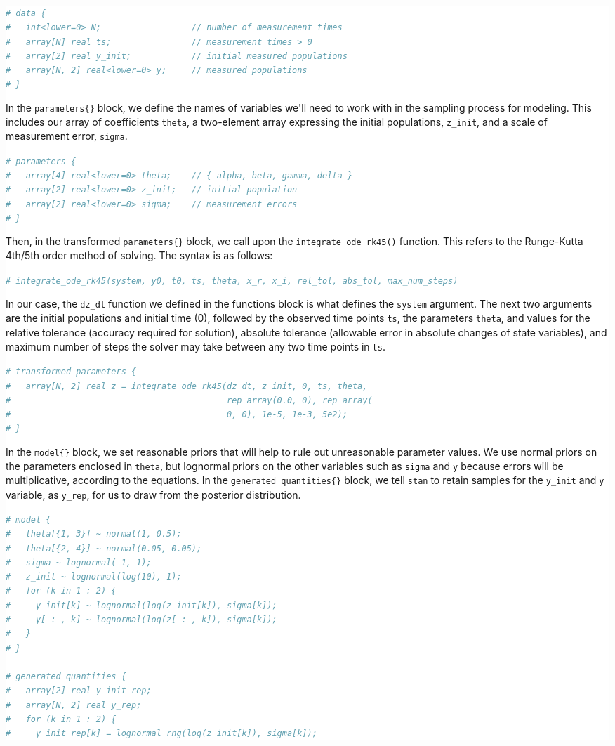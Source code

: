 ```r
# data {
#   int<lower=0> N;                  // number of measurement times
#   array[N] real ts;                // measurement times > 0
#   array[2] real y_init;            // initial measured populations
#   array[N, 2] real<lower=0> y;     // measured populations
# }
```

In the <code>parameters{}</code> block, we define the names of variables we'll need to work with in the sampling process for modeling. This includes our array of coefficients <code>theta</code>, a two-element array expressing the initial populations, <code>z_init</code>, and a scale of measurement error, <code>sigma</code>.

```r
# parameters {
#   array[4] real<lower=0> theta;    // { alpha, beta, gamma, delta }
#   array[2] real<lower=0> z_init;   // initial population
#   array[2] real<lower=0> sigma;    // measurement errors
# }
```

Then, in the transformed <code>parameters{}</code> block, we call upon the <code>integrate_ode_rk45()</code> function. This refers to the Runge-Kutta 4th/5th order method of solving. The syntax is as follows:

```r
# integrate_ode_rk45(system, y0, t0, ts, theta, x_r, x_i, rel_tol, abs_tol, max_num_steps)
```

In our case, the <code>dz_dt</code> function we defined in the functions block is what defines the <code>system</code> argument. The next two arguments are the initial populations and initial time (0), followed by the observed time points <code>ts</code>, the parameters <code>theta</code>, and values for the relative tolerance (accuracy required for solution), absolute tolerance (allowable error in absolute changes of state variables), and maximum number of steps the solver may take between any two time points in <code>ts</code>.

```r
# transformed parameters {
#   array[N, 2] real z = integrate_ode_rk45(dz_dt, z_init, 0, ts, theta,
#                                           rep_array(0.0, 0), rep_array(
#                                           0, 0), 1e-5, 1e-3, 5e2);
# }
```

In the <code>model{}</code> block, we set reasonable priors that will help to rule out unreasonable parameter values. We use normal priors on the parameters enclosed in <code>theta</code>, but lognormal priors on the other variables such as <code>sigma</code> and <code>y</code> because errors will be multiplicative, according to the equations. In the <code>generated quantities{}</code> block, we tell <code>stan</code> to retain samples for the <code>y_init</code> and <code>y</code> variable, as <code>y_rep</code>, for us to draw from the posterior distribution.

```r
# model {
#   theta[{1, 3}] ~ normal(1, 0.5);
#   theta[{2, 4}] ~ normal(0.05, 0.05);
#   sigma ~ lognormal(-1, 1);
#   z_init ~ lognormal(log(10), 1);
#   for (k in 1 : 2) {
#     y_init[k] ~ lognormal(log(z_init[k]), sigma[k]);
#     y[ : , k] ~ lognormal(log(z[ : , k]), sigma[k]);
#   }
# }

# generated quantities {
#   array[2] real y_init_rep;
#   array[N, 2] real y_rep;
#   for (k in 1 : 2) {
#     y_init_rep[k] = lognormal_rng(log(z_init[k]), sigma[k]);
```